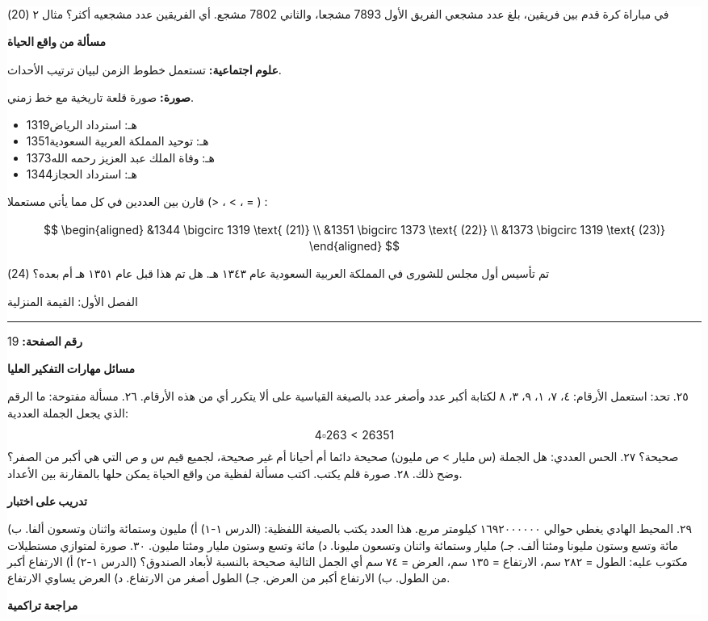 في مباراة كرة قدم بين فريقين، بلغ عدد مشجعي الفريق الأول 7893 مشجعا، والثاني 7802 مشجع. أي الفريقين عدد مشجعيه أكثر؟ مثال ٢ (20)

**مسألة من واقع الحياة**

**علوم اجتماعية:** تستعمل خطوط الزمن لبيان ترتيب الأحداث.

**صورة:** صورة قلعة تاريخية مع خط زمني.

*   1319هـ: استرداد الرياض
*   1351هـ: توحيد المملكة العربية السعودية
*   1373هـ: وفاة الملك عبد العزيز رحمه الله
*   1344هـ: استرداد الحجاز

قارن بين العددين في كل مما يأتي مستعملا (> ، < ، = ) :

$$
\begin{aligned}
&1344 \bigcirc 1319 \text{ (21)} \\
&1351 \bigcirc 1373 \text{ (22)} \\
&1373 \bigcirc 1319 \text{ (23)}
\end{aligned}
$$

تم تأسيس أول مجلس للشورى في المملكة العربية السعودية عام ١٣٤٣ هـ. هل تم هذا قبل عام ١٣٥١ هـ أم بعده؟ (24)

الفصل الأول: القيمة المنزلية


---

**رقم الصفحة:** 19

**مسائل مهارات التفكير العليا**

٢٥. تحد: استعمل الأرقام: ٤، ٧، ١، ٩، ٣، ٨ لكتابة أكبر عدد وأصغر عدد بالصيغة القياسية على ألا يتكرر أي من هذه الأرقام.
٢٦. مسألة مفتوحة: ما الرقم الذي يجعل الجملة العددية: $$4 \square 263 < 26351$$ صحيحة؟
٢٧. الحس العددي: هل الجملة (س مليار > ص مليون) صحيحة دائما أم أحيانا أم غير صحيحة، لجميع قيم س و ص التي هي أكبر من الصفر؟ وضح ذلك.
٢٨. صورة قلم يكتب. اكتب مسألة لفظية من واقع الحياة يمكن حلها بالمقارنة بين الأعداد.

**تدريب على اختبار**

٢٩. المحيط الهادي يغطي حوالي ١٦٩٢٠٠٠٠٠٠ كيلومتر مربع. هذا العدد يكتب بالصيغة اللفظية: (الدرس ١-١)
أ) مليون وستمائة واثنان وتسعون ألفا.
ب) مائة وتسع وستون مليونا ومئتا ألف.
جـ) مليار وستمائة واثنان وتسعون مليونا.
د) مائة وتسع وستون مليار ومئتا مليون.
٣٠. صورة لمتوازي مستطيلات مكتوب عليه: الطول = ٢٨٢ سم، الارتفاع = ١٣٥ سم، العرض = ٧٤ سم
أي الجمل التالية صحيحة بالنسبة لأبعاد الصندوق؟ (الدرس ١-٢)
أ) الارتفاع أكبر من الطول.
ب) الارتفاع أكبر من العرض.
جـ) الطول أصغر من الارتفاع.
د) العرض يساوي الارتفاع.

**مراجعة تراكمية**
